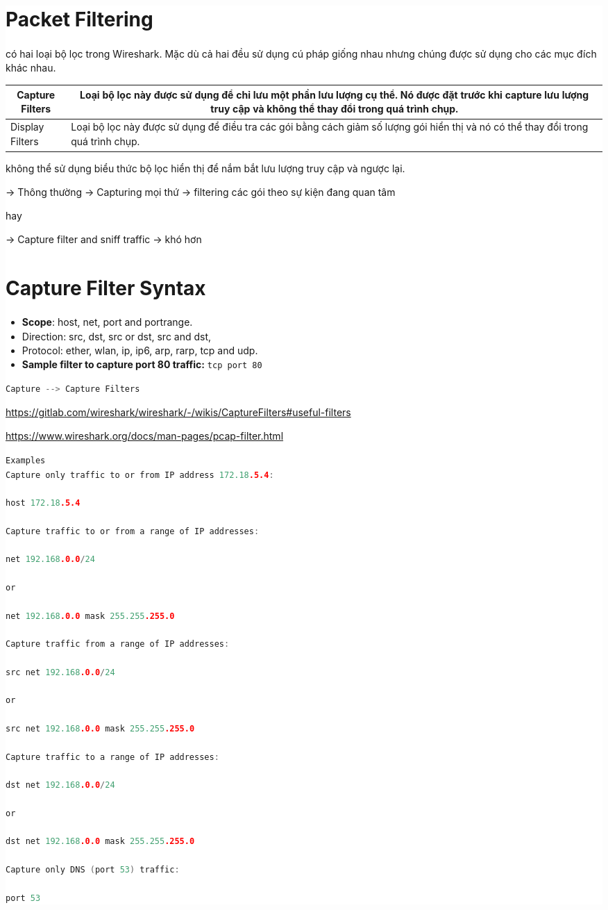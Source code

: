 # Packet Filtering

có hai loại bộ lọc trong Wireshark. Mặc dù cả hai đều sử dụng cú pháp giống nhau nhưng chúng được sử dụng cho các mục đích khác nhau. 

| Capture Filters |  Loại bộ lọc này được sử dụng để chỉ lưu một phần lưu lượng cụ thể. Nó được đặt trước khi capture lưu lượng truy cập và không thể thay đổi trong quá trình chụp. |
| --- | --- |
| Display Filters | Loại bộ lọc này được sử dụng để điều tra các gói bằng cách giảm số lượng gói hiển thị và nó có thể thay đổi trong quá trình chụp. |

không thể sử dụng biểu thức bộ lọc hiển thị để nắm bắt lưu lượng truy cập và ngược lại.

→ Thông thường → Capturing mọi thứ → filtering các gói theo sự kiện đang quan tâm 

hay

→ Capture filter and sniff traffic → khó hơn

# Capture Filter Syntax

- **Scope**: host, net, port and portrange.
- Direction: src, dst, src or dst, src and dst,
- Protocol: ether, wlan, ip, ip6, arp, rarp, tcp and udp.
- **Sample filter to capture port 80 traffic:** `tcp port 80`

```c
Capture --> Capture Filters
```

https://gitlab.com/wireshark/wireshark/-/wikis/CaptureFilters#useful-filters

https://www.wireshark.org/docs/man-pages/pcap-filter.html

```c
Examples
Capture only traffic to or from IP address 172.18.5.4:

host 172.18.5.4

Capture traffic to or from a range of IP addresses:

net 192.168.0.0/24

or

net 192.168.0.0 mask 255.255.255.0

Capture traffic from a range of IP addresses:

src net 192.168.0.0/24

or

src net 192.168.0.0 mask 255.255.255.0

Capture traffic to a range of IP addresses:

dst net 192.168.0.0/24

or

dst net 192.168.0.0 mask 255.255.255.0

Capture only DNS (port 53) traffic:

port 53

```